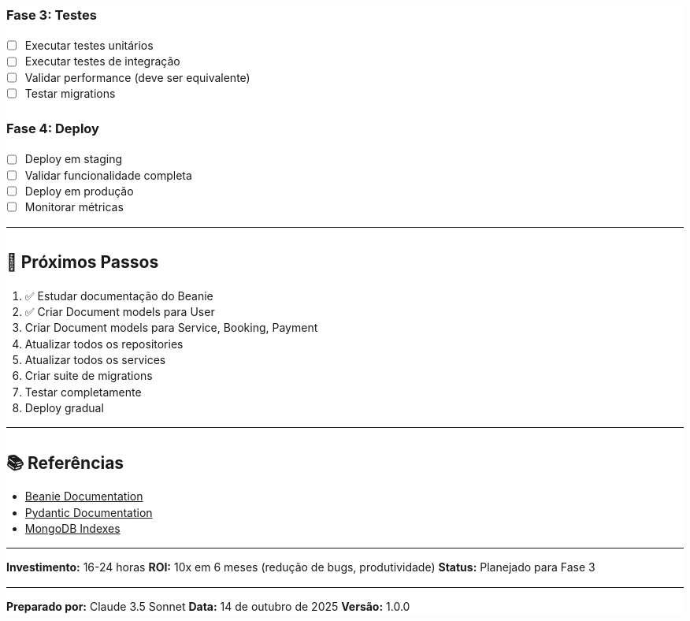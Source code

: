 ### **Fase 3: Testes**
- [ ] Executar testes unitários
- [ ] Executar testes de integração
- [ ] Validar performance (deve ser equivalente)
- [ ] Testar migrations

### **Fase 4: Deploy**
- [ ] Deploy em staging
- [ ] Validar funcionalidade completa
- [ ] Deploy em produção
- [ ] Monitorar métricas

---

## 🚀 Próximos Passos

1. ✅ Estudar documentação do Beanie
2. ✅ Criar Document models para User
3. Criar Document models para Service, Booking, Payment
4. Atualizar todos os repositories
5. Atualizar todos os services
6. Criar suite de migrations
7. Testar completamente
8. Deploy gradual

---

## 📚 Referências

- [Beanie Documentation](https://roman-right.github.io/beanie/)
- [Pydantic Documentation](https://docs.pydantic.dev/)
- [MongoDB Indexes](https://docs.mongodb.com/manual/indexes/)

---

**Investimento:** 16-24 horas
**ROI:** 10x em 6 meses (redução de bugs, produtividade)
**Status:** Planejado para Fase 3

---

**Preparado por:** Claude 3.5 Sonnet
**Data:** 14 de outubro de 2025
**Versão:** 1.0.0
